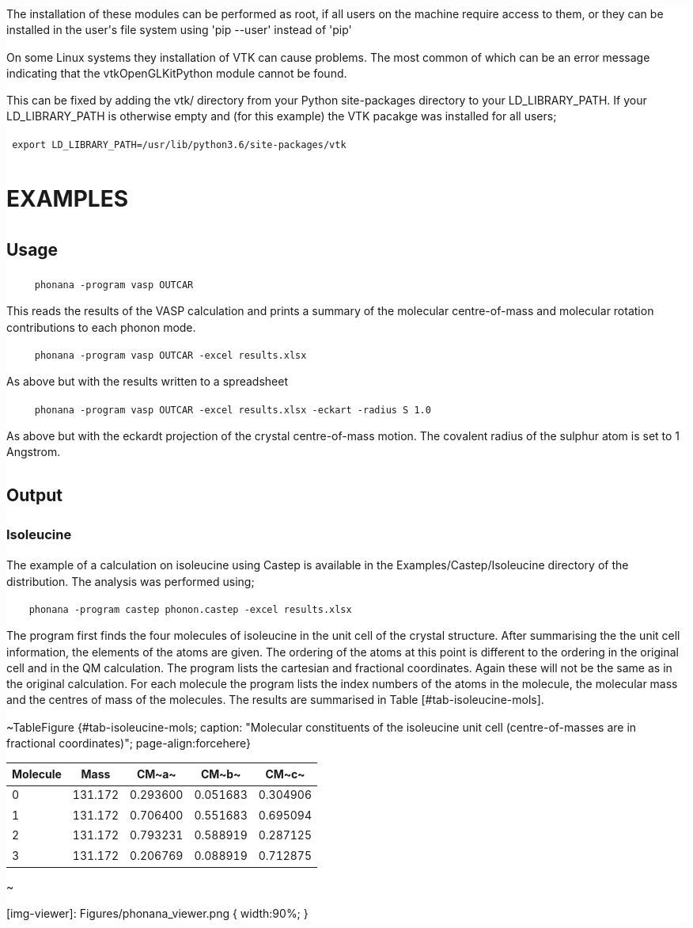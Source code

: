 The installation of these modules can be performed as root, if all users on the machine require access to them, or they can be installed in the user's file system using 'pip --user' instead of 'pip'

On some Linux systems they installation of VTK can cause problems.  The most common of which can be an error message indicating that the vtkOpenGLKitPython module cannot be found.

This can be fixed by adding the vtk/ directory from your Python site-packages directory to your LD_LIBRARY_PATH.  If your LD_LIBRARY_PATH is otherwise empty and (for this example) the VTK pacakge was installed for all users;

     export LD_LIBRARY_PATH=/usr/lib/python3.6/site-packages/vtk

# EXAMPLES


## Usage
         phonana -program vasp OUTCAR 

This reads the results of the VASP calculation and prints a summary of the molecular centre-of-mass and molecular rotation contributions to each phonon mode.

         phonana -program vasp OUTCAR -excel results.xlsx

As above but with the results written to a spreadsheet

         phonana -program vasp OUTCAR -excel results.xlsx -eckart -radius S 1.0

As above but with the eckardt projection of the crystal centre-of-mass motion.  The covalent radius of the sulphur atom is set to 1 Angstrom.

## Output

### Isoleucine

The example of a calculation on isoleucine using Castep is available in the Examples/Castep/Isoleucine directory of the distribution.  The analysis was performed using;

        phonana -program castep phonon.castep -excel results.xlsx

The program first finds the four molecules of isoleucine in the unit cell of the crystal structure.  After summarising the the unit cell information, the elements of the atoms are given.  The ordering of the atoms at this point is different to the ordering in the original cell and in the QM calculation.  The program lists the cartesian and fractional coordinates.  Again these will not be the same as in the original calculation.  For each molecule the program lists the index numbers of the atoms in the molecule, the molecular mass and the centres of mass of the molecules. The results are summarised in Table [#tab-isoleucine-mols].

~TableFigure {#tab-isoleucine-mols; caption: "Molecular constituents of the isoleucine unit cell (centre-of-masses are in fractional coordinates)"; page-align:forcehere}

| Molecule | Mass    | CM~a~     | CM~b~     | CM~c~     |
|----------|---------|----------|----------|----------|
|0         | 131.172 | 0.293600 | 0.051683 | 0.304906 |
|1         | 131.172 | 0.706400 | 0.551683 | 0.695094 |
|2         | 131.172 | 0.793231 | 0.588919 | 0.287125 |
|3         | 131.172 | 0.206769 | 0.088919 | 0.712875 |
~


[img-viewer]: Figures/phonana_viewer.png { width:90%; }